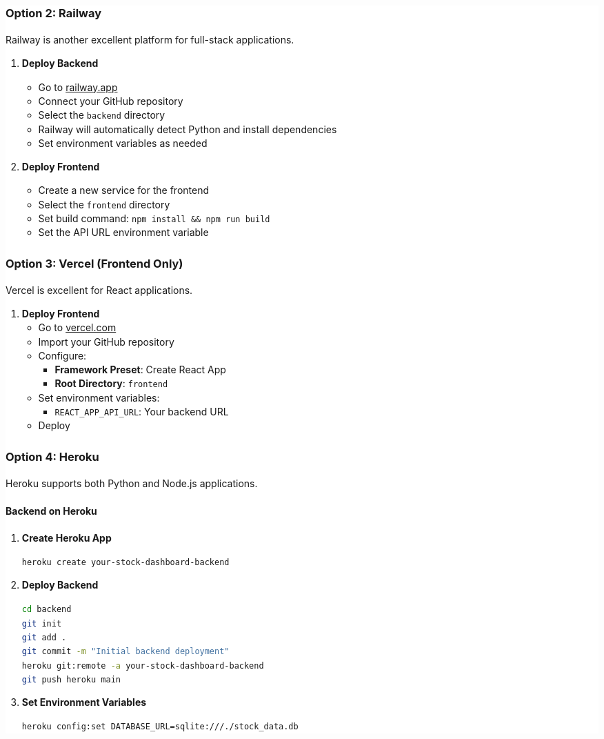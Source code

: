 ### Option 2: Railway

Railway is another excellent platform for full-stack applications.

1. **Deploy Backend**

   - Go to [railway.app](https://railway.app)
   - Connect your GitHub repository
   - Select the `backend` directory
   - Railway will automatically detect Python and install dependencies
   - Set environment variables as needed

2. **Deploy Frontend**
   - Create a new service for the frontend
   - Select the `frontend` directory
   - Set build command: `npm install && npm run build`
   - Set the API URL environment variable

### Option 3: Vercel (Frontend Only)

Vercel is excellent for React applications.

1. **Deploy Frontend**
   - Go to [vercel.com](https://vercel.com)
   - Import your GitHub repository
   - Configure:
     - **Framework Preset**: Create React App
     - **Root Directory**: `frontend`
   - Set environment variables:
     - `REACT_APP_API_URL`: Your backend URL
   - Deploy

### Option 4: Heroku

Heroku supports both Python and Node.js applications.

#### Backend on Heroku

1. **Create Heroku App**

   ```bash
   heroku create your-stock-dashboard-backend
   ```

2. **Deploy Backend**

   ```bash
   cd backend
   git init
   git add .
   git commit -m "Initial backend deployment"
   heroku git:remote -a your-stock-dashboard-backend
   git push heroku main
   ```

3. **Set Environment Variables**
   ```bash
   heroku config:set DATABASE_URL=sqlite:///./stock_data.db
   ```
